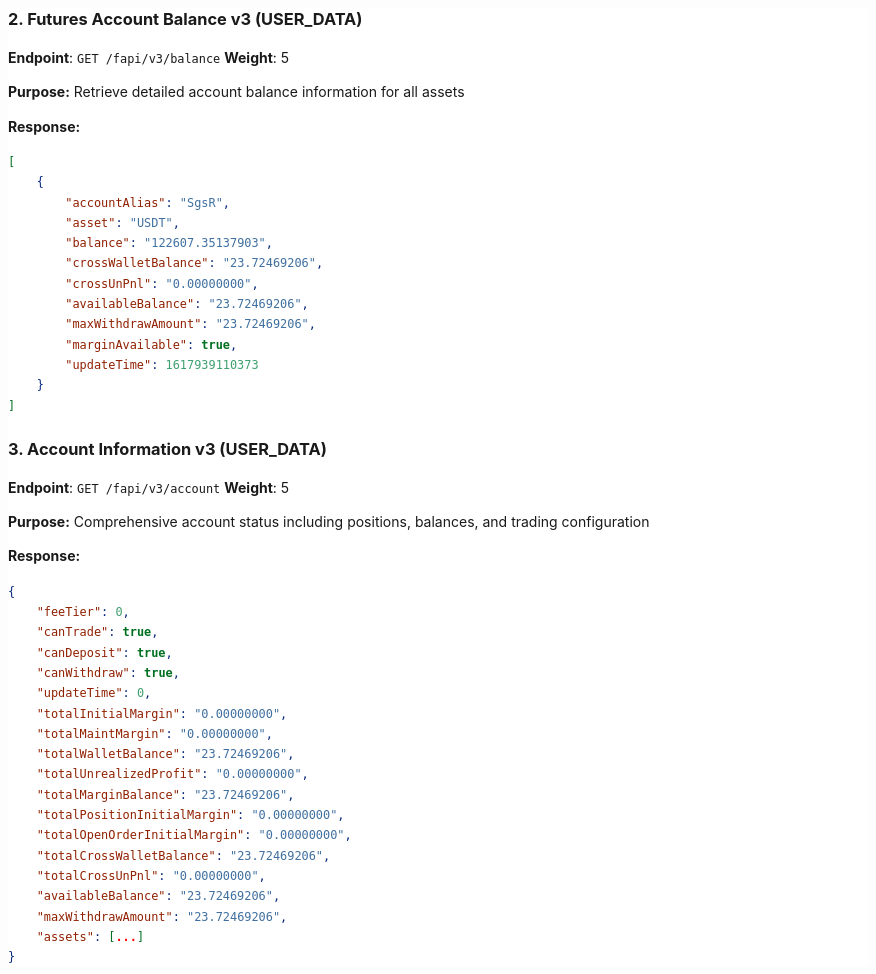 ### 2. Futures Account Balance v3 (USER_DATA)

**Endpoint**: `GET /fapi/v3/balance`
**Weight**: 5

**Purpose:** Retrieve detailed account balance information for all assets

**Response:**
```json
[
    {
        "accountAlias": "SgsR",
        "asset": "USDT",
        "balance": "122607.35137903",
        "crossWalletBalance": "23.72469206",
        "crossUnPnl": "0.00000000",
        "availableBalance": "23.72469206",
        "maxWithdrawAmount": "23.72469206",
        "marginAvailable": true,
        "updateTime": 1617939110373
    }
]
```

### 3. Account Information v3 (USER_DATA)

**Endpoint**: `GET /fapi/v3/account`
**Weight**: 5

**Purpose:** Comprehensive account status including positions, balances, and trading configuration

**Response:**
```json
{
    "feeTier": 0,
    "canTrade": true,
    "canDeposit": true,
    "canWithdraw": true,
    "updateTime": 0,
    "totalInitialMargin": "0.00000000",
    "totalMaintMargin": "0.00000000",
    "totalWalletBalance": "23.72469206",
    "totalUnrealizedProfit": "0.00000000",
    "totalMarginBalance": "23.72469206",
    "totalPositionInitialMargin": "0.00000000",
    "totalOpenOrderInitialMargin": "0.00000000",
    "totalCrossWalletBalance": "23.72469206",
    "totalCrossUnPnl": "0.00000000",
    "availableBalance": "23.72469206",
    "maxWithdrawAmount": "23.72469206",
    "assets": [...]
}
```
